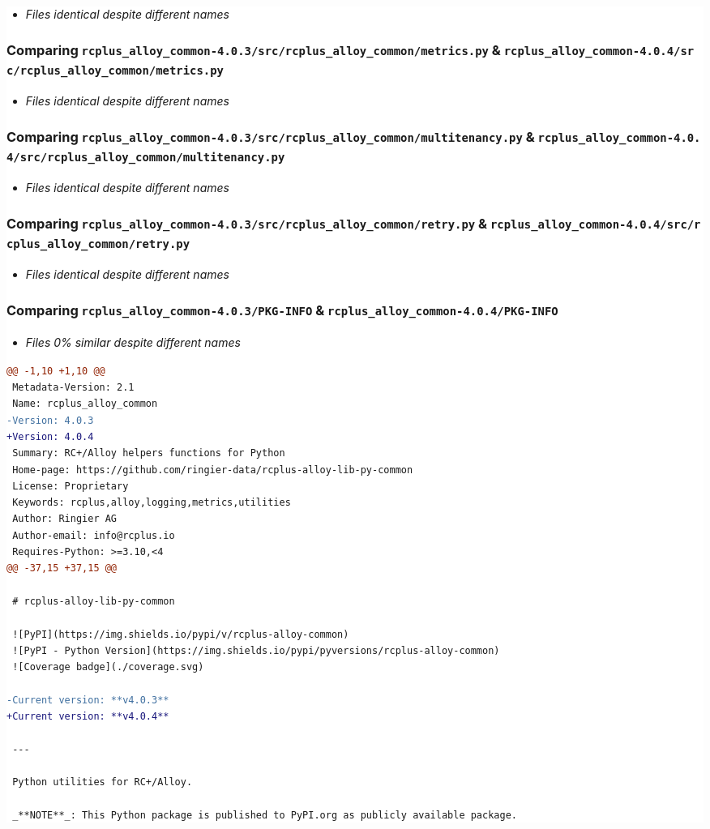 * *Files identical despite different names*

### Comparing `rcplus_alloy_common-4.0.3/src/rcplus_alloy_common/metrics.py` & `rcplus_alloy_common-4.0.4/src/rcplus_alloy_common/metrics.py`

 * *Files identical despite different names*

### Comparing `rcplus_alloy_common-4.0.3/src/rcplus_alloy_common/multitenancy.py` & `rcplus_alloy_common-4.0.4/src/rcplus_alloy_common/multitenancy.py`

 * *Files identical despite different names*

### Comparing `rcplus_alloy_common-4.0.3/src/rcplus_alloy_common/retry.py` & `rcplus_alloy_common-4.0.4/src/rcplus_alloy_common/retry.py`

 * *Files identical despite different names*

### Comparing `rcplus_alloy_common-4.0.3/PKG-INFO` & `rcplus_alloy_common-4.0.4/PKG-INFO`

 * *Files 0% similar despite different names*

```diff
@@ -1,10 +1,10 @@
 Metadata-Version: 2.1
 Name: rcplus_alloy_common
-Version: 4.0.3
+Version: 4.0.4
 Summary: RC+/Alloy helpers functions for Python
 Home-page: https://github.com/ringier-data/rcplus-alloy-lib-py-common
 License: Proprietary
 Keywords: rcplus,alloy,logging,metrics,utilities
 Author: Ringier AG
 Author-email: info@rcplus.io
 Requires-Python: >=3.10,<4
@@ -37,15 +37,15 @@
 
 # rcplus-alloy-lib-py-common
 
 ![PyPI](https://img.shields.io/pypi/v/rcplus-alloy-common)
 ![PyPI - Python Version](https://img.shields.io/pypi/pyversions/rcplus-alloy-common)
 ![Coverage badge](./coverage.svg)
 
-Current version: **v4.0.3**
+Current version: **v4.0.4**
 
 ---
 
 Python utilities for RC+/Alloy.
 
 _**NOTE**_: This Python package is published to PyPI.org as publicly available package.
```

